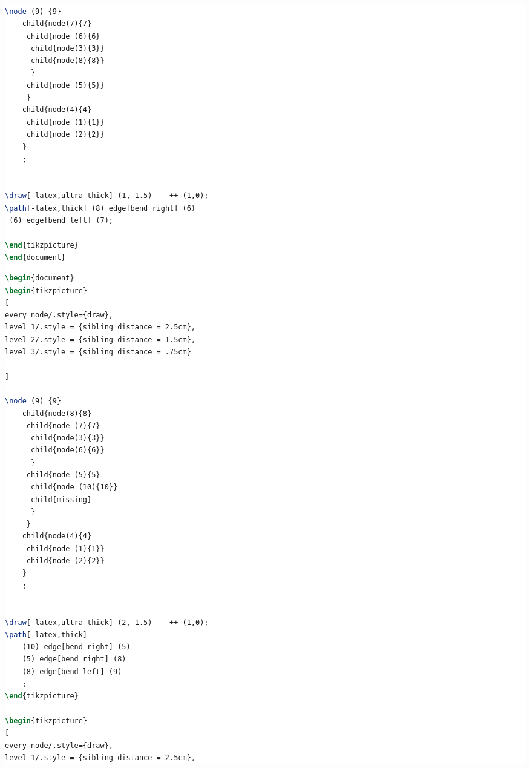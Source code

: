 ```tikz
\node (9) {9}
	child{node(7){7}
	 child{node (6){6}
	  child{node(3){3}}
	  child{node(8){8}}
	  }
	 child{node (5){5}}
	 }
	child{node(4){4}
	 child{node (1){1}}
	 child{node (2){2}}
	}
	;


\draw[-latex,ultra thick] (1,-1.5) -- ++ (1,0);
\path[-latex,thick] (8) edge[bend right] (6)
 (6) edge[bend left] (7);

\end{tikzpicture}
\end{document}
```

```tikz
\begin{document}
\begin{tikzpicture}
[
every node/.style={draw},
level 1/.style = {sibling distance = 2.5cm},
level 2/.style = {sibling distance = 1.5cm},
level 3/.style = {sibling distance = .75cm}

]

\node (9) {9}
	child{node(8){8}
	 child{node (7){7}
	  child{node(3){3}}
	  child{node(6){6}}
	  }
	 child{node (5){5}
	  child{node (10){10}}
	  child[missing]
	  }
	 }
	child{node(4){4}
	 child{node (1){1}}
	 child{node (2){2}}
	}
	;


\draw[-latex,ultra thick] (2,-1.5) -- ++ (1,0);
\path[-latex,thick] 
	(10) edge[bend right] (5)
	(5) edge[bend right] (8)
	(8) edge[bend left] (9)
	;
\end{tikzpicture}

\begin{tikzpicture}
[
every node/.style={draw},
level 1/.style = {sibling distance = 2.5cm},
```